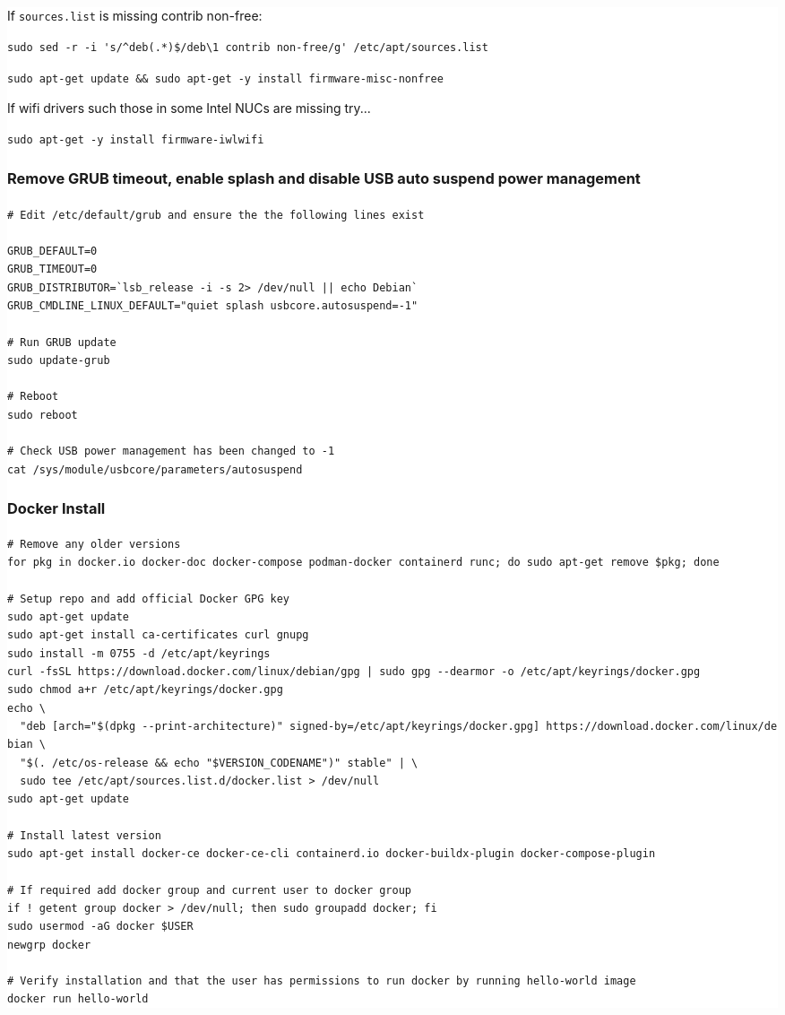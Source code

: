 If `sources.list` is missing contrib non-free:  
```terminal
sudo sed -r -i 's/^deb(.*)$/deb\1 contrib non-free/g' /etc/apt/sources.list
```  

```terminal
sudo apt-get update && sudo apt-get -y install firmware-misc-nonfree
```

If wifi drivers such those in some Intel NUCs are missing try...

```terminal
sudo apt-get -y install firmware-iwlwifi
```

### Remove GRUB timeout, enable splash and disable USB auto suspend power management

```terminal
# Edit /etc/default/grub and ensure the the following lines exist

GRUB_DEFAULT=0
GRUB_TIMEOUT=0
GRUB_DISTRIBUTOR=`lsb_release -i -s 2> /dev/null || echo Debian`
GRUB_CMDLINE_LINUX_DEFAULT="quiet splash usbcore.autosuspend=-1"

# Run GRUB update
sudo update-grub

# Reboot
sudo reboot

# Check USB power management has been changed to -1
cat /sys/module/usbcore/parameters/autosuspend
```
### Docker Install
```terminal
# Remove any older versions
for pkg in docker.io docker-doc docker-compose podman-docker containerd runc; do sudo apt-get remove $pkg; done

# Setup repo and add official Docker GPG key
sudo apt-get update
sudo apt-get install ca-certificates curl gnupg
sudo install -m 0755 -d /etc/apt/keyrings
curl -fsSL https://download.docker.com/linux/debian/gpg | sudo gpg --dearmor -o /etc/apt/keyrings/docker.gpg
sudo chmod a+r /etc/apt/keyrings/docker.gpg
echo \
  "deb [arch="$(dpkg --print-architecture)" signed-by=/etc/apt/keyrings/docker.gpg] https://download.docker.com/linux/debian \
  "$(. /etc/os-release && echo "$VERSION_CODENAME")" stable" | \
  sudo tee /etc/apt/sources.list.d/docker.list > /dev/null
sudo apt-get update

# Install latest version
sudo apt-get install docker-ce docker-ce-cli containerd.io docker-buildx-plugin docker-compose-plugin

# If required add docker group and current user to docker group
if ! getent group docker > /dev/null; then sudo groupadd docker; fi
sudo usermod -aG docker $USER
newgrp docker

# Verify installation and that the user has permissions to run docker by running hello-world image
docker run hello-world
```